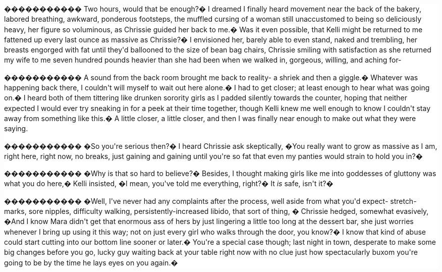 
 


����������� Two hours,
would that be enough?� I dreamed I
finally heard movement near the back of the bakery, labored breathing, awkward,
ponderous footsteps, the muffled cursing of a woman still unaccustomed to being
so deliciously heavy, her figure so voluminous, as Chrissie guided her back to
me.� Was it even possible, that Kelli might
be returned to me fattened up every last ounce as massive as Chrissie?� I envisioned her, barely able to even stand,
naked and trembling, her breasts engorged with fat until they'd ballooned to
the size of bean bag chairs, Chrissie smiling with satisfaction as she returned
my wife to me seven hundred pounds heavier than she had been when we walked in,
gorgeous, willing, and aching for-


 


����������� A sound
from the back room brought me back to reality- a shriek and then a giggle.� Whatever was happening back there, I couldn't
will myself to wait out here alone.� I
had to get closer; at least enough to hear what was going on.� I heard both of them tittering like drunken
sorority girls as I padded silently towards the counter, hoping that neither
expected I would ever try sneaking in for a peek at their time together, though
Kelli knew me well enough to know I couldn't stay away from something like
this.� A little closer, a little closer,
and then I was finally near enough to make out what they were saying.


 


����������� �So you're
serious then?� I heard Chrissie ask skeptically, �You really want to grow as
massive as I am, right here, right now, no breaks, just gaining and gaining
until you're so fat that even my panties would strain to hold you in?�


 


����������� �Why is
that so hard to believe?� Besides, I
thought making girls like me into goddesses of gluttony was what you do here,�
Kelli insisted, �I mean, you've told me everything, right?� It *is* safe, isn't it?�


 


����������� �Well, I've
never had any complaints after the process, well aside from what you'd expect-
stretch-marks, sore nipples, difficulty walking, persistently-increased libido,
that sort of thing, � Chrissie hedged, somewhat evasively, �And I know Mara
didn't get that enormous ass of hers by just lingering a little too long at the
dessert bar, she just worries whenever I bring up using it this way; not on
just every girl who walks through the door, you know?� I know that kind of abuse could start cutting
into our bottom line sooner or later.�
You're a special case though; last night in town, desperate to make some
big changes before you go, lucky guy waiting back at your table right now with
no clue just how spectacularly buxom you're going to be by the time he lays
eyes on you again.�
